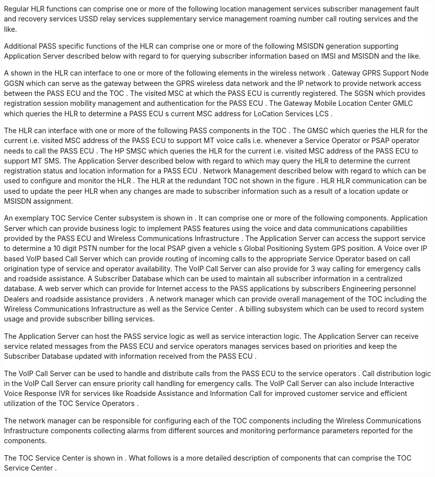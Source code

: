Regular HLR functions can comprise one or more of the following location management services subscriber management fault and recovery services USSD relay services supplementary service management roaming number call routing services and the like.

Additional PASS specific functions of the HLR can comprise one or more of the following MSISDN generation supporting Application Server described below with regard to for querying subscriber information based on IMSI and MSISDN and the like.

A shown in the HLR can interface to one or more of the following elements in the wireless network . Gateway GPRS Support Node GGSN which can serve as the gateway between the GPRS wireless data network and the IP network to provide network access between the PASS ECU and the TOC . The visited MSC at which the PASS ECU is currently registered. The SGSN which provides registration session mobility management and authentication for the PASS ECU . The Gateway Mobile Location Center GMLC which queries the HLR to determine a PASS ECU s current MSC address for LoCation Services LCS .

The HLR can interface with one or more of the following PASS components in the TOC . The GMSC which queries the HLR for the current i.e. visited MSC address of the PASS ECU to support MT voice calls i.e. whenever a Service Operator or PSAP operator needs to call the PASS ECU . The HP SMSC which queries the HLR for the current i.e. visited MSC address of the PASS ECU to support MT SMS. The Application Server described below with regard to which may query the HLR to determine the current registration status and location information for a PASS ECU . Network Management described below with regard to which can be used to configure and monitor the HLR . The HLR at the redundant TOC not shown in the figure . HLR HLR communication can be used to update the peer HLR when any changes are made to subscriber information such as a result of a location update or MSISDN assignment.

An exemplary TOC Service Center subsystem is shown in . It can comprise one or more of the following components. Application Server which can provide business logic to implement PASS features using the voice and data communications capabilities provided by the PASS ECU and Wireless Communications Infrastructure . The Application Server can access the support service to determine a 10 digit PSTN number for the local PSAP given a vehicle s Global Positioning System GPS position. A Voice over IP based VoIP based Call Server which can provide routing of incoming calls to the appropriate Service Operator based on call origination type of service and operator availability. The VoIP Call Server can also provide for 3 way calling for emergency calls and roadside assistance. A Subscriber Database which can be used to maintain all subscriber information in a centralized database. A web server which can provide for Internet access to the PASS applications by subscribers Engineering personnel Dealers and roadside assistance providers . A network manager which can provide overall management of the TOC including the Wireless Communications Infrastructure as well as the Service Center . A billing subsystem which can be used to record system usage and provide subscriber billing services.

The Application Server can host the PASS service logic as well as service interaction logic. The Application Server can receive service related messages from the PASS ECU and service operators manages services based on priorities and keep the Subscriber Database updated with information received from the PASS ECU .

The VoIP Call Server can be used to handle and distribute calls from the PASS ECU to the service operators . Call distribution logic in the VoIP Call Server can ensure priority call handling for emergency calls. The VoIP Call Server can also include Interactive Voice Response IVR for services like Roadside Assistance and Information Call for improved customer service and efficient utilization of the TOC Service Operators .

The network manager can be responsible for configuring each of the TOC components including the Wireless Communications Infrastructure components collecting alarms from different sources and monitoring performance parameters reported for the components.

The TOC Service Center is shown in . What follows is a more detailed description of components that can comprise the TOC Service Center .
